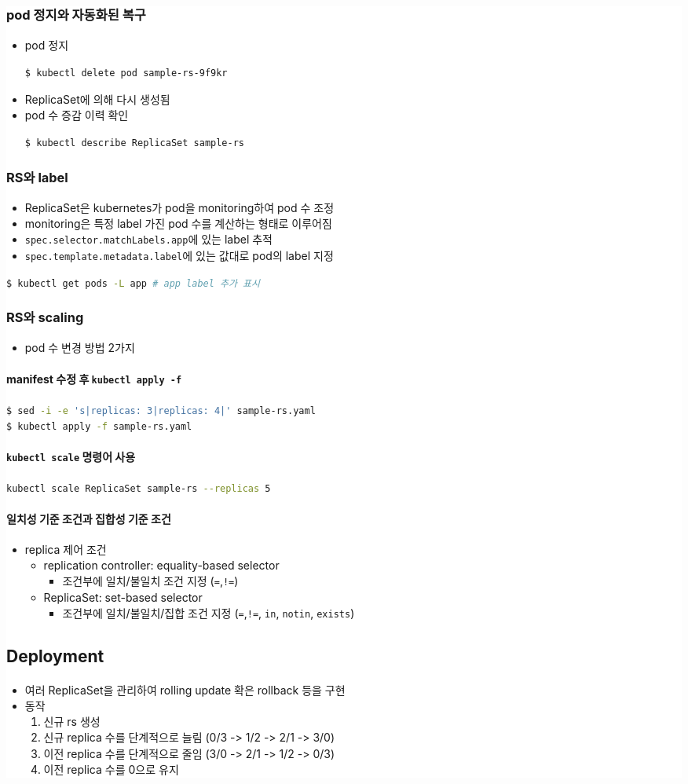 ### pod 정지와 자동화된 복구

- pod 정지
  ```bash
  $ kubectl delete pod sample-rs-9f9kr
  ```
- ReplicaSet에 의해 다시 생성됨
- pod 수 증감 이력 확인
  ```bash
  $ kubectl describe ReplicaSet sample-rs
  ```

### RS와 label

- ReplicaSet은 kubernetes가 pod을 monitoring하여 pod 수 조정
- monitoring은 특정 label 가진 pod 수를 계산하는 형태로 이루어짐
- `spec.selector.matchLabels.app`에 있는 label 추적
- `spec.template.metadata.label`에 있는 값대로 pod의 label 지정

```bash
$ kubectl get pods -L app # app label 추가 표시
```

### RS와 scaling

- pod 수 변경 방법 2가지

#### manifest 수정 후 `kubectl apply -f` 

```bash
$ sed -i -e 's|replicas: 3|replicas: 4|' sample-rs.yaml
$ kubectl apply -f sample-rs.yaml
```

#### `kubectl scale` 명령어 사용

```bash
kubectl scale ReplicaSet sample-rs --replicas 5
```

#### 일치성 기준 조건과 집합성 기준 조건

- replica 제어 조건
  - replication controller: equality-based selector
    - 조건부에 일치/불일치 조건 지정 (`=`,`!=`)
  - ReplicaSet: set-based selector
    - 조건부에 일치/불일치/집합 조건 지정 (`=`,`!=`, `in`, `notin`, `exists`)

## Deployment

- 여러 ReplicaSet을 관리하여 rolling update 확은 rollback 등을 구현
- 동작
  1. 신규 rs 생성
  2. 신규 replica 수를 단계적으로 늘림 (0/3 -> 1/2 -> 2/1 -> 3/0)
  3. 이전 replica 수를 단계적으로 줄임 (3/0 -> 2/1 -> 1/2 -> 0/3)
  4. 이전 replica 수를 0으로 유지
